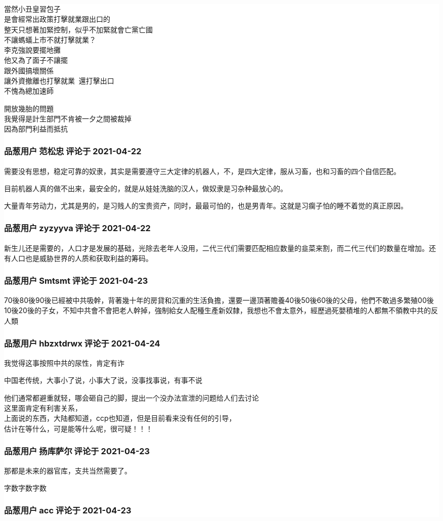 當然小丑皇習包子  
是會經常出政策打擊就業跟出口的  
整天只想著加緊控制，似乎不加緊就會亡黨亡國  
不讓螞蟻上市不就打擊就業？  
李克強說要擺地攤  
他又為了面子不讓擺  
跟外國搞壞關係  
讓外資撤離也打擊就業  還打擊出口  
不愧為總加速師  
  
開放幾胎的問題  
我覺得是計生部門不肯被一夕之間被裁掉  
因為部門利益而抵抗
        
                

### 品葱用户 **范松忠** 评论于 2021-04-22
        
需要没有思想，稳定可靠的奴隶，其实是需要遵守三大定律的机器人，不，是四大定律，服从习畜，也和习畜的四个自信匹配。  
  
目前机器人真的做不出来，最安全的，就是从娃娃洗脑的汉人，做奴隶是习杂种最放心的。  
  
大量青年劳动力，尤其是男的，是习贱人的宝贵资产，同时，最最可怕的，也是男青年。这就是习瘸子怕的睡不着觉的真正原因。
        
                

### 品葱用户 **zyzyyva** 评论于 2021-04-22
        
新生儿还是需要的，人口才是发展的基础，光除去老年人没用，二代三代们需要匹配相应数量的韭菜来割，而二代三代们的数量在增加。还有人口也是威胁世界的人质和获取利益的筹码。
        
                

### 品葱用户 **Smtsmt** 评论于 2021-04-23
        
70後80後90後已經被中共吸幹，背著幾十年的房貸和沉重的生活負擔，還要一邊頂著贍養40後50後60後的父母，他們不敢過多繁殖00後10後20後的子女，不知中共會不會把老人幹掉，強制給女人配種生產新奴隸，我想也不會太意外，經歷過死嬰積堆的人都無不領教中共的反人類
        
                

### 品葱用户 **hbzxtdrwx** 评论于 2021-04-24
        
我觉得这事按照中共的尿性，肯定有诈  
  
中国老传统，大事小了说，小事大了说，没事找事说，有事不说  
  
他们通常都避重就轻，哪会砸自己的脚，提出一个没办法宣泄的问题给人们去讨论  
这里面肯定有利害关系，  
上面说的东西，大陆都知道，ccp也知道，但是目前看来没有任何的引导，  
估计在等什么，可是能等什么呢，很可疑！！！
        
                

### 品葱用户 **扬库萨尔** 评论于 2021-04-23
        
那都是未来的器官库，支共当然需要了。  
  
字数字数字数
        
                

### 品葱用户 **acc** 评论于 2021-04-23
        